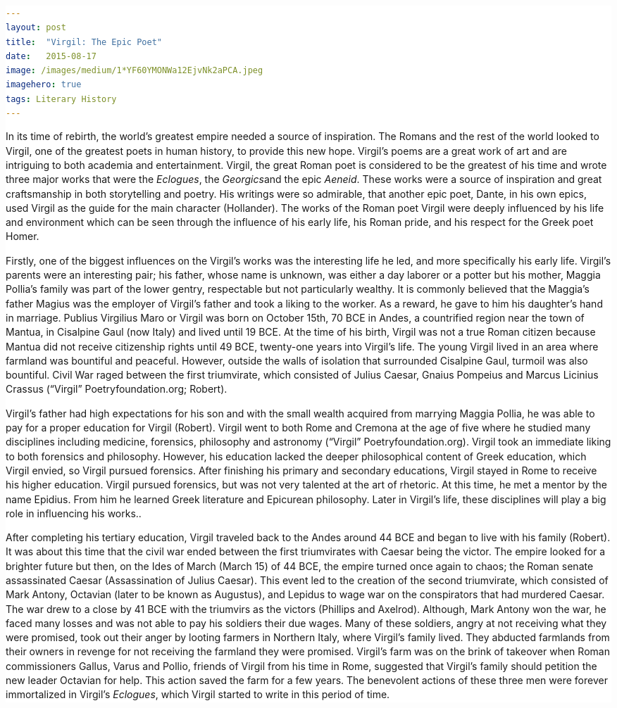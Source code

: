 ```yaml
---
layout:	post
title:	"Virgil: The Epic Poet"
date:	2015-08-17
image: /images/medium/1*YF60YMONWa12EjvNk2aPCA.jpeg
imagehero: true
tags: Literary History
---
```


In its time of rebirth, the world’s greatest empire needed a source of inspiration. The Romans and the rest of the world looked to Virgil, one of the greatest poets in human history, to provide this new hope. Virgil’s poems are a great work of art and are intriguing to both academia and entertainment. Virgil, the great Roman poet is considered to be the greatest of his time and wrote three major works that were the *Eclogues*, the *Georgics*and the epic *Aeneid*. These works were a source of inspiration and great craftsmanship in both storytelling and poetry. His writings were so admirable, that another epic poet, Dante, in his own epics, used Virgil as the guide for the main character (Hollander). The works of the Roman poet Virgil were deeply influenced by his life and environment which can be seen through the influence of his early life, his Roman pride, and his respect for the Greek poet Homer.

Firstly, one of the biggest influences on the Virgil’s works was the interesting life he led, and more specifically his early life. Virgil’s parents were an interesting pair; his father, whose name is unknown, was either a day laborer or a potter but his mother, Maggia Pollia’s family was part of the lower gentry, respectable but not particularly wealthy. It is commonly believed that the Maggia’s father Magius was the employer of Virgil’s father and took a liking to the worker. As a reward, he gave to him his daughter’s hand in marriage. Publius Virgilius Maro or Virgil was born on October 15th, 70 BCE in Andes, a countrified region near the town of Mantua, in Cisalpine Gaul (now Italy) and lived until 19 BCE. At the time of his birth, Virgil was not a true Roman citizen because Mantua did not receive citizenship rights until 49 BCE, twenty-one years into Virgil’s life. The young Virgil lived in an area where farmland was bountiful and peaceful. However, outside the walls of isolation that surrounded Cisalpine Gaul, turmoil was also bountiful. Civil War raged between the first triumvirate, which consisted of Julius Caesar, Gnaius Pompeius and Marcus Licinius Crassus (“Virgil” Poetryfoundation.org; Robert).

Virgil’s father had high expectations for his son and with the small wealth acquired from marrying Maggia Pollia, he was able to pay for a proper education for Virgil (Robert). Virgil went to both Rome and Cremona at the age of five where he studied many disciplines including medicine, forensics, philosophy and astronomy (“Virgil” Poetryfoundation.org). Virgil took an immediate liking to both forensics and philosophy. However, his education lacked the deeper philosophical content of Greek education, which Virgil envied, so Virgil pursued forensics. After finishing his primary and secondary educations, Virgil stayed in Rome to receive his higher education. Virgil pursued forensics, but was not very talented at the art of rhetoric. At this time, he met a mentor by the name Epidius. From him he learned Greek literature and Epicurean philosophy. Later in Virgil’s life, these disciplines will play a big role in influencing his works..

After completing his tertiary education, Virgil traveled back to the Andes around 44 BCE and began to live with his family (Robert). It was about this time that the civil war ended between the first triumvirates with Caesar being the victor. The empire looked for a brighter future but then, on the Ides of March (March 15) of 44 BCE, the empire turned once again to chaos; the Roman senate assassinated Caesar (Assassination of Julius Caesar). This event led to the creation of the second triumvirate, which consisted of Mark Antony, Octavian (later to be known as Augustus), and Lepidus to wage war on the conspirators that had murdered Caesar. The war drew to a close by 41 BCE with the triumvirs as the victors (Phillips and Axelrod). Although, Mark Antony won the war, he faced many losses and was not able to pay his soldiers their due wages. Many of these soldiers, angry at not receiving what they were promised, took out their anger by looting farmers in Northern Italy, where Virgil’s family lived. They abducted farmlands from their owners in revenge for not receiving the farmland they were promised. Virgil’s farm was on the brink of takeover when Roman commissioners Gallus, Varus and Pollio, friends of Virgil from his time in Rome, suggested that Virgil’s family should petition the new leader Octavian for help. This action saved the farm for a few years. The benevolent actions of these three men were forever immortalized in Virgil’s *Eclogues*, which Virgil started to write in this period of time.
